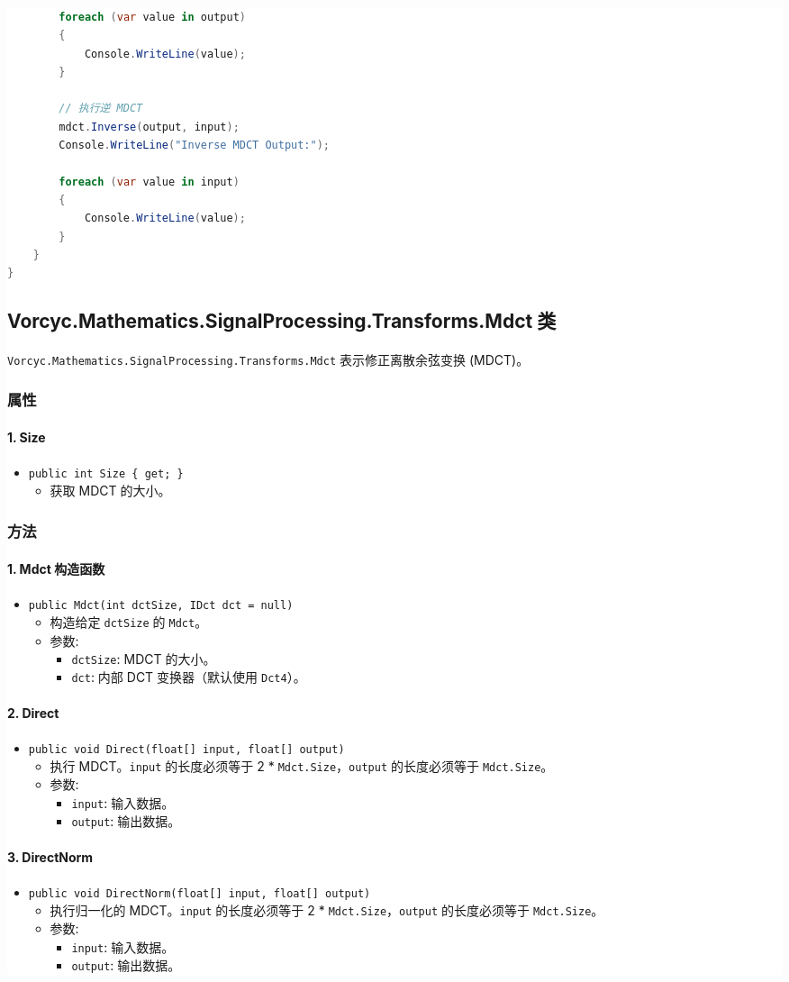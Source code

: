 ```csharp
        foreach (var value in output)
        {
            Console.WriteLine(value);
        }

        // 执行逆 MDCT
        mdct.Inverse(output, input);
        Console.WriteLine("Inverse MDCT Output:");

        foreach (var value in input)
        {
            Console.WriteLine(value);
        }
    }
}
```

## Vorcyc.Mathematics.SignalProcessing.Transforms.Mdct 类

`Vorcyc.Mathematics.SignalProcessing.Transforms.Mdct` 表示修正离散余弦变换 (MDCT)。

### 属性

#### 1. Size
- `public int Size { get; }`
  - 获取 MDCT 的大小。

### 方法

#### 1. Mdct 构造函数
- `public Mdct(int dctSize, IDct dct = null)`
  - 构造给定 `dctSize` 的 `Mdct`。
  - 参数:
    - `dctSize`: MDCT 的大小。
    - `dct`: 内部 DCT 变换器（默认使用 `Dct4`）。

#### 2. Direct
- `public void Direct(float[] input, float[] output)`
  - 执行 MDCT。`input` 的长度必须等于 2 * `Mdct.Size`，`output` 的长度必须等于 `Mdct.Size`。
  - 参数:
    - `input`: 输入数据。
    - `output`: 输出数据。

#### 3. DirectNorm
- `public void DirectNorm(float[] input, float[] output)`
  - 执行归一化的 MDCT。`input` 的长度必须等于 2 * `Mdct.Size`，`output` 的长度必须等于 `Mdct.Size`。
  - 参数:
    - `input`: 输入数据。
    - `output`: 输出数据。
